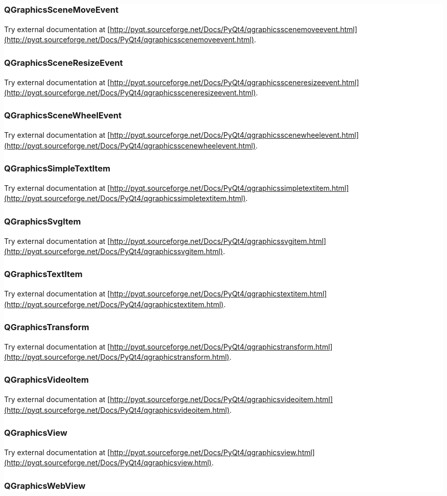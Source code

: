 
### QGraphicsSceneMoveEvent ###

Try external documentation at [http://pyqt.sourceforge.net/Docs/PyQt4/qgraphicsscenemoveevent.html](http://pyqt.sourceforge.net/Docs/PyQt4/qgraphicsscenemoveevent.html).


### QGraphicsSceneResizeEvent ###

Try external documentation at [http://pyqt.sourceforge.net/Docs/PyQt4/qgraphicssceneresizeevent.html](http://pyqt.sourceforge.net/Docs/PyQt4/qgraphicssceneresizeevent.html).


### QGraphicsSceneWheelEvent ###

Try external documentation at [http://pyqt.sourceforge.net/Docs/PyQt4/qgraphicsscenewheelevent.html](http://pyqt.sourceforge.net/Docs/PyQt4/qgraphicsscenewheelevent.html).


### QGraphicsSimpleTextItem ###

Try external documentation at [http://pyqt.sourceforge.net/Docs/PyQt4/qgraphicssimpletextitem.html](http://pyqt.sourceforge.net/Docs/PyQt4/qgraphicssimpletextitem.html).


### QGraphicsSvgItem ###

Try external documentation at [http://pyqt.sourceforge.net/Docs/PyQt4/qgraphicssvgitem.html](http://pyqt.sourceforge.net/Docs/PyQt4/qgraphicssvgitem.html).


### QGraphicsTextItem ###

Try external documentation at [http://pyqt.sourceforge.net/Docs/PyQt4/qgraphicstextitem.html](http://pyqt.sourceforge.net/Docs/PyQt4/qgraphicstextitem.html).


### QGraphicsTransform ###

Try external documentation at [http://pyqt.sourceforge.net/Docs/PyQt4/qgraphicstransform.html](http://pyqt.sourceforge.net/Docs/PyQt4/qgraphicstransform.html).


### QGraphicsVideoItem ###

Try external documentation at [http://pyqt.sourceforge.net/Docs/PyQt4/qgraphicsvideoitem.html](http://pyqt.sourceforge.net/Docs/PyQt4/qgraphicsvideoitem.html).


### QGraphicsView ###

Try external documentation at [http://pyqt.sourceforge.net/Docs/PyQt4/qgraphicsview.html](http://pyqt.sourceforge.net/Docs/PyQt4/qgraphicsview.html).


### QGraphicsWebView ###
